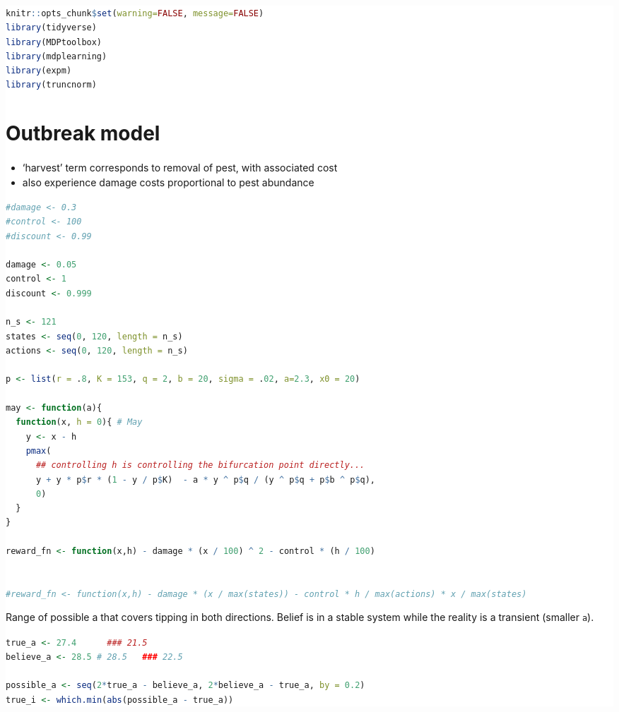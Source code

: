 
``` r
knitr::opts_chunk$set(warning=FALSE, message=FALSE)
library(tidyverse) 
library(MDPtoolbox)
library(mdplearning)
library(expm)
library(truncnorm)
```

# Outbreak model

  - ‘harvest’ term corresponds to removal of pest, with associated cost
  - also experience damage costs proportional to pest abundance



``` r
#damage <- 0.3
#control <- 100
#discount <- 0.99

damage <- 0.05
control <- 1
discount <- 0.999

n_s <- 121
states <- seq(0, 120, length = n_s)
actions <- seq(0, 120, length = n_s)

p <- list(r = .8, K = 153, q = 2, b = 20, sigma = .02, a=2.3, x0 = 20)

may <- function(a){  
  function(x, h = 0){ # May
    y <- x - h
    pmax(
      ## controlling h is controlling the bifurcation point directly...
      y + y * p$r * (1 - y / p$K)  - a * y ^ p$q / (y ^ p$q + p$b ^ p$q),  
      0)
  }
}

reward_fn <- function(x,h) - damage * (x / 100) ^ 2 - control * (h / 100)


#reward_fn <- function(x,h) - damage * (x / max(states)) - control * h / max(actions) * x / max(states)
```

Range of possible a that covers tipping in both directions. Belief is in
a stable system while the reality is a transient (smaller `a`).

``` r
true_a <- 27.4      ### 21.5
believe_a <- 28.5 # 28.5   ### 22.5

possible_a <- seq(2*true_a - believe_a, 2*believe_a - true_a, by = 0.2)
true_i <- which.min(abs(possible_a - true_a))
```

